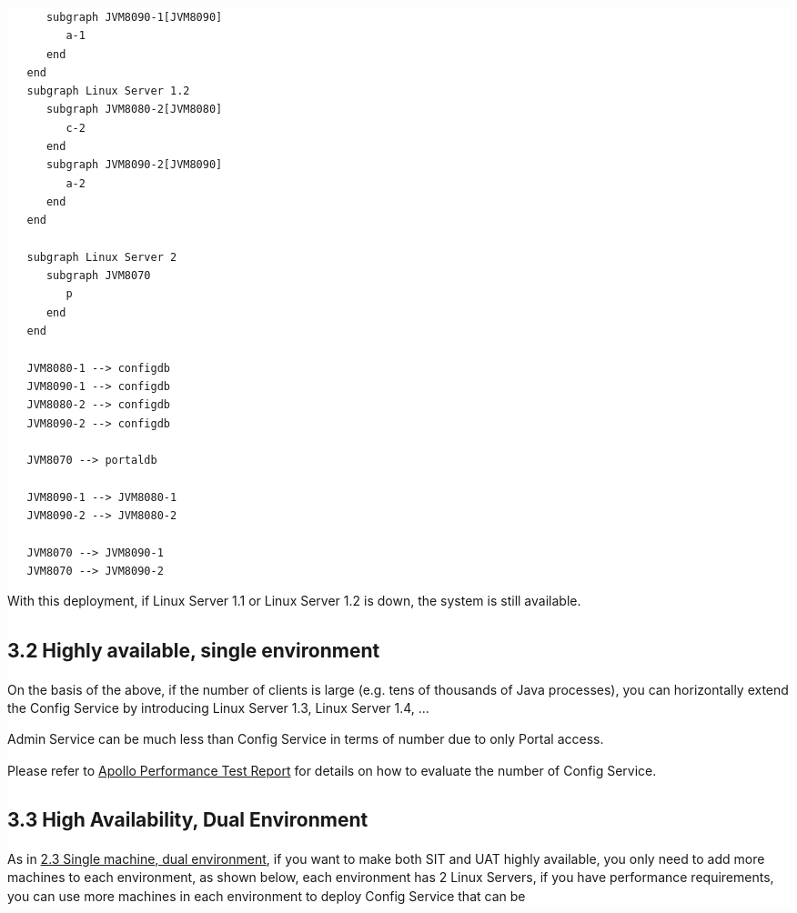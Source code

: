 ```mermaid
      subgraph JVM8090-1[JVM8090]
         a-1
      end
   end
   subgraph Linux Server 1.2
      subgraph JVM8080-2[JVM8080]
         c-2
      end
      subgraph JVM8090-2[JVM8090]
         a-2
      end
   end
   
   subgraph Linux Server 2
      subgraph JVM8070
         p
      end
   end
   
   JVM8080-1 --> configdb
   JVM8090-1 --> configdb
   JVM8080-2 --> configdb
   JVM8090-2 --> configdb
   
   JVM8070 --> portaldb
    
   JVM8090-1 --> JVM8080-1
   JVM8090-2 --> JVM8080-2
   
   JVM8070 --> JVM8090-1
   JVM8070 --> JVM8090-2
```



With this deployment, if Linux Server 1.1 or Linux Server 1.2 is down, the system is still available.

## 3.2 Highly available, single environment

On the basis of the above, if the number of clients is large (e.g. tens of thousands of Java processes), you can horizontally extend the Config Service by introducing Linux Server 1.3, Linux Server 1.4, ...

Admin Service can be much less than Config Service in terms of number due to only Portal access.

Please refer to [Apollo Performance Test Report](en/misc/apollo-benchmark.md) for details on how to evaluate the number of Config Service.

## 3.3 High Availability, Dual Environment

As in [2.3 Single machine, dual environment](#_23-Single-machine-dual-environment), if you want to make both SIT and UAT highly available, you only need to add more machines to each environment, as shown below, each environment has 2 Linux Servers, if you have performance requirements, you can use more machines in each environment to deploy Config Service that can be
